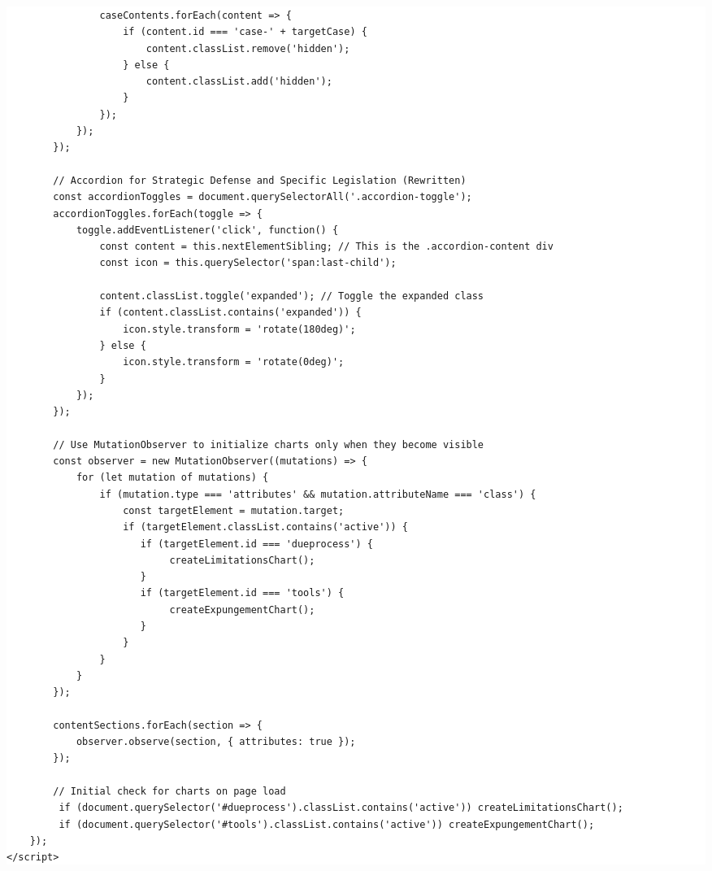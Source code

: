                     caseContents.forEach(content => {
                        if (content.id === 'case-' + targetCase) {
                            content.classList.remove('hidden');
                        } else {
                            content.classList.add('hidden');
                        }
                    });
                });
            });

            // Accordion for Strategic Defense and Specific Legislation (Rewritten)
            const accordionToggles = document.querySelectorAll('.accordion-toggle');
            accordionToggles.forEach(toggle => {
                toggle.addEventListener('click', function() {
                    const content = this.nextElementSibling; // This is the .accordion-content div
                    const icon = this.querySelector('span:last-child');
                    
                    content.classList.toggle('expanded'); // Toggle the expanded class
                    if (content.classList.contains('expanded')) {
                        icon.style.transform = 'rotate(180deg)';
                    } else {
                        icon.style.transform = 'rotate(0deg)';
                    }
                });
            });

            // Use MutationObserver to initialize charts only when they become visible
            const observer = new MutationObserver((mutations) => {
                for (let mutation of mutations) {
                    if (mutation.type === 'attributes' && mutation.attributeName === 'class') {
                        const targetElement = mutation.target;
                        if (targetElement.classList.contains('active')) {
                           if (targetElement.id === 'dueprocess') {
                                createLimitationsChart();
                           }
                           if (targetElement.id === 'tools') {
                                createExpungementChart();
                           }
                        }
                    }
                }
            });

            contentSections.forEach(section => {
                observer.observe(section, { attributes: true });
            });

            // Initial check for charts on page load
             if (document.querySelector('#dueprocess').classList.contains('active')) createLimitationsChart();
             if (document.querySelector('#tools').classList.contains('active')) createExpungementChart();
        });
    </script>
</body>
</html>
